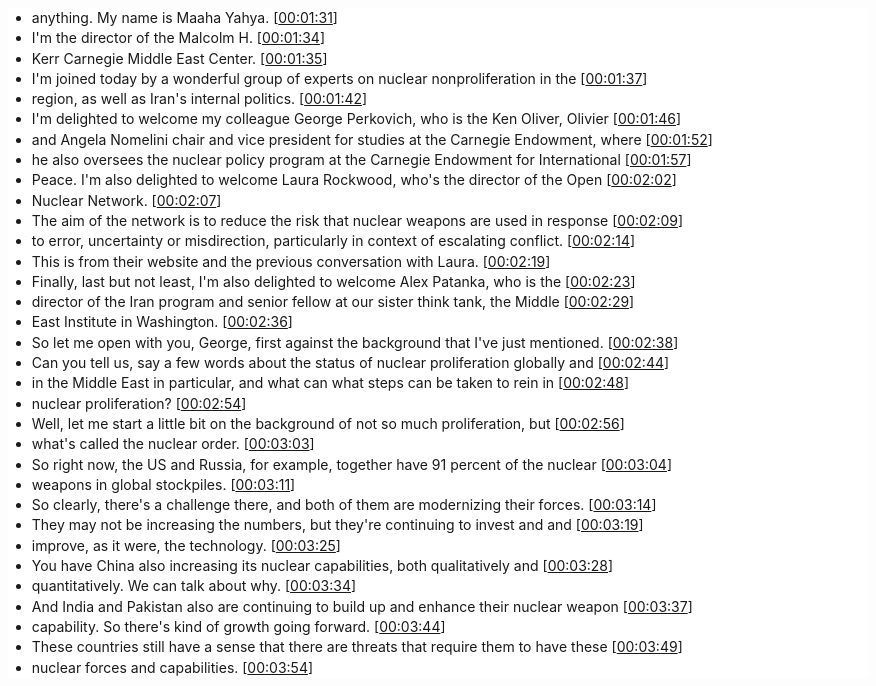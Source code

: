 *  anything. My name is Maaha Yahya. [[00:01:31](https://www.youtube.com/watch?v=8Td0IrkAbAg&t=91.68s)]
*  I'm the director of the Malcolm H. [[00:01:34](https://www.youtube.com/watch?v=8Td0IrkAbAg&t=94.08s)]
*  Kerr Carnegie Middle East Center. [[00:01:35](https://www.youtube.com/watch?v=8Td0IrkAbAg&t=95.72s)]
*  I'm joined today by a wonderful group of experts on nuclear nonproliferation in the [[00:01:37](https://www.youtube.com/watch?v=8Td0IrkAbAg&t=97.64s)]
*  region, as well as Iran's internal politics. [[00:01:42](https://www.youtube.com/watch?v=8Td0IrkAbAg&t=102.6s)]
*  I'm delighted to welcome my colleague George Perkovich, who is the Ken Oliver, Olivier [[00:01:46](https://www.youtube.com/watch?v=8Td0IrkAbAg&t=106.03999999999999s)]
*  and Angela Nomelini chair and vice president for studies at the Carnegie Endowment, where [[00:01:52](https://www.youtube.com/watch?v=8Td0IrkAbAg&t=112.4s)]
*  he also oversees the nuclear policy program at the Carnegie Endowment for International [[00:01:57](https://www.youtube.com/watch?v=8Td0IrkAbAg&t=117.92s)]
*  Peace. I'm also delighted to welcome Laura Rockwood, who's the director of the Open [[00:02:02](https://www.youtube.com/watch?v=8Td0IrkAbAg&t=122.44000000000001s)]
*  Nuclear Network. [[00:02:07](https://www.youtube.com/watch?v=8Td0IrkAbAg&t=127.86000000000001s)]
*  The aim of the network is to reduce the risk that nuclear weapons are used in response [[00:02:09](https://www.youtube.com/watch?v=8Td0IrkAbAg&t=129.56s)]
*  to error, uncertainty or misdirection, particularly in context of escalating conflict. [[00:02:14](https://www.youtube.com/watch?v=8Td0IrkAbAg&t=134.4s)]
*  This is from their website and the previous conversation with Laura. [[00:02:19](https://www.youtube.com/watch?v=8Td0IrkAbAg&t=139.96s)]
*  Finally, last but not least, I'm also delighted to welcome Alex Patanka, who is the [[00:02:23](https://www.youtube.com/watch?v=8Td0IrkAbAg&t=143.64000000000001s)]
*  director of the Iran program and senior fellow at our sister think tank, the Middle [[00:02:29](https://www.youtube.com/watch?v=8Td0IrkAbAg&t=149.76000000000002s)]
*  East Institute in Washington. [[00:02:36](https://www.youtube.com/watch?v=8Td0IrkAbAg&t=156.12s)]
*  So let me open with you, George, first against the background that I've just mentioned. [[00:02:38](https://www.youtube.com/watch?v=8Td0IrkAbAg&t=158.68s)]
*  Can you tell us, say a few words about the status of nuclear proliferation globally and [[00:02:44](https://www.youtube.com/watch?v=8Td0IrkAbAg&t=164.24s)]
*  in the Middle East in particular, and what can what steps can be taken to rein in [[00:02:48](https://www.youtube.com/watch?v=8Td0IrkAbAg&t=168.96s)]
*  nuclear proliferation? [[00:02:54](https://www.youtube.com/watch?v=8Td0IrkAbAg&t=174.84s)]
*  Well, let me start a little bit on the background of not so much proliferation, but [[00:02:56](https://www.youtube.com/watch?v=8Td0IrkAbAg&t=176.88s)]
*  what's called the nuclear order. [[00:03:03](https://www.youtube.com/watch?v=8Td0IrkAbAg&t=183.16s)]
*  So right now, the US and Russia, for example, together have 91 percent of the nuclear [[00:03:04](https://www.youtube.com/watch?v=8Td0IrkAbAg&t=184.8s)]
*  weapons in global stockpiles. [[00:03:11](https://www.youtube.com/watch?v=8Td0IrkAbAg&t=191.8s)]
*  So clearly, there's a challenge there, and both of them are modernizing their forces. [[00:03:14](https://www.youtube.com/watch?v=8Td0IrkAbAg&t=194.22s)]
*  They may not be increasing the numbers, but they're continuing to invest and and [[00:03:19](https://www.youtube.com/watch?v=8Td0IrkAbAg&t=199.42s)]
*  improve, as it were, the technology. [[00:03:25](https://www.youtube.com/watch?v=8Td0IrkAbAg&t=205.57999999999998s)]
*  You have China also increasing its nuclear capabilities, both qualitatively and [[00:03:28](https://www.youtube.com/watch?v=8Td0IrkAbAg&t=208.1s)]
*  quantitatively. We can talk about why. [[00:03:34](https://www.youtube.com/watch?v=8Td0IrkAbAg&t=214.45999999999998s)]
*  And India and Pakistan also are continuing to build up and enhance their nuclear weapon [[00:03:37](https://www.youtube.com/watch?v=8Td0IrkAbAg&t=217.78s)]
*  capability. So there's kind of growth going forward. [[00:03:44](https://www.youtube.com/watch?v=8Td0IrkAbAg&t=224.7s)]
*  These countries still have a sense that there are threats that require them to have these [[00:03:49](https://www.youtube.com/watch?v=8Td0IrkAbAg&t=229.57999999999998s)]
*  nuclear forces and capabilities. [[00:03:54](https://www.youtube.com/watch?v=8Td0IrkAbAg&t=234.94s)]
